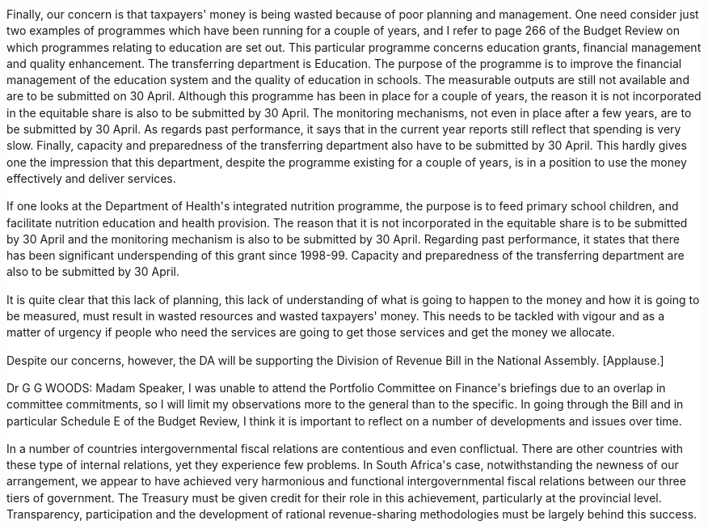 Finally, our concern is that taxpayers' money is being wasted because of
poor planning and management. One need consider just two examples of
programmes which have been running for a couple of years, and I refer to
page 266 of the Budget Review on which programmes relating to education are
set out. This particular programme concerns education grants, financial
management and quality enhancement. The transferring department is
Education.
The purpose of the programme is to improve the financial management of the
education system and the quality of education in schools. The measurable
outputs are still not available and are to be submitted on 30 April.
Although this programme has been in place for a couple of years, the reason
it is not incorporated in the equitable share is also to be submitted by 30
April. The monitoring mechanisms, not even in place after a few years, are
to be submitted by 30 April. As regards past performance, it says that in
the current year reports still reflect that spending is very slow. Finally,
capacity and preparedness of the transferring department also have to be
submitted by 30 April. This hardly gives one the impression that this
department, despite the programme existing for a couple of years, is in a
position to use the money effectively and deliver services.

If one looks at the Department of Health's integrated nutrition programme,
the purpose is to feed primary school children, and facilitate nutrition
education and health provision. The reason that it is not incorporated in
the equitable share is to be submitted by 30 April and the monitoring
mechanism is also to be submitted by 30 April. Regarding past performance,
it states that there has been significant underspending of this grant since
1998-99. Capacity and preparedness of the transferring department are also
to be submitted by 30 April.

It is quite clear that this lack of planning, this lack of understanding of
what is going to happen to the money and how it is going to be measured,
must result in wasted resources and wasted taxpayers' money. This needs to
be tackled with vigour and as a matter of urgency if people who need the
services are going to get those services and get the money we allocate.

Despite our concerns, however, the DA will be supporting the Division of
Revenue Bill in the National Assembly. [Applause.]

Dr G G WOODS: Madam Speaker, I was unable to attend the Portfolio Committee
on Finance's briefings due to an overlap in committee commitments, so I
will limit my observations more to the general than to the specific. In
going through the Bill and in particular Schedule E of the Budget Review, I
think it is important to reflect on a number of developments and issues
over time.

In a number of countries intergovernmental fiscal relations are contentious
and even conflictual. There are other countries with these type of internal
relations, yet they experience few problems. In South Africa's case,
notwithstanding the newness of our arrangement, we appear to have achieved
very harmonious and functional intergovernmental fiscal relations between
our three tiers of government. The Treasury must be given credit for their
role in this achievement, particularly at the provincial level.
Transparency, participation and the development of rational revenue-sharing
methodologies must be largely behind this success.
